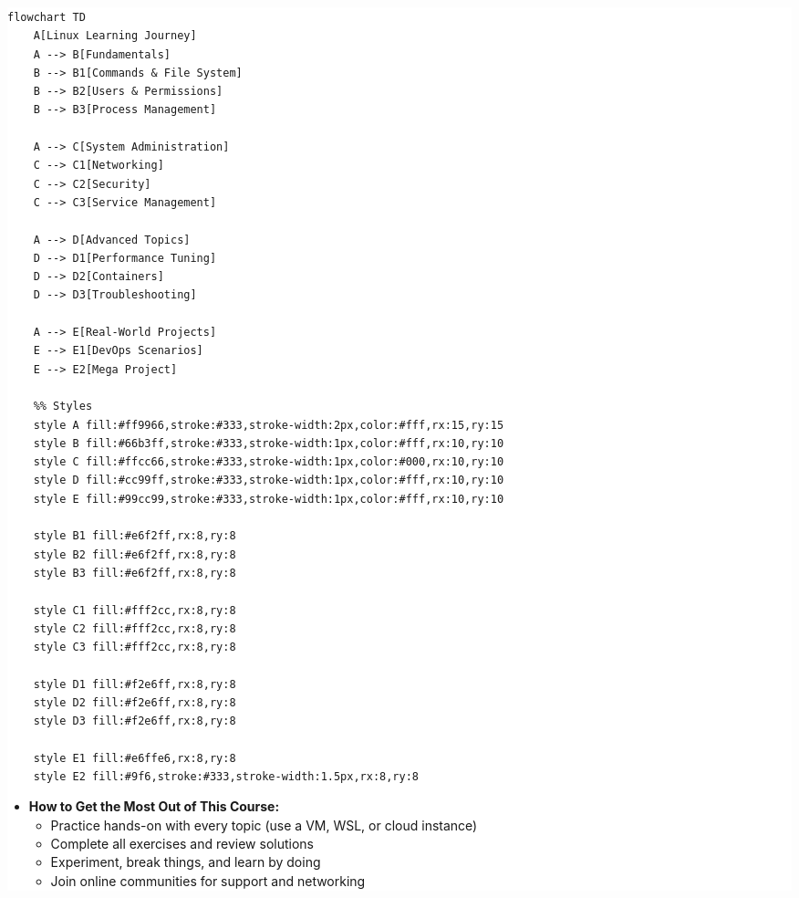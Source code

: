 ```mermaid
flowchart TD
    A[Linux Learning Journey]
    A --> B[Fundamentals]
    B --> B1[Commands & File System]
    B --> B2[Users & Permissions]
    B --> B3[Process Management]

    A --> C[System Administration]
    C --> C1[Networking]
    C --> C2[Security]
    C --> C3[Service Management]

    A --> D[Advanced Topics]
    D --> D1[Performance Tuning]
    D --> D2[Containers]
    D --> D3[Troubleshooting]

    A --> E[Real-World Projects]
    E --> E1[DevOps Scenarios]
    E --> E2[Mega Project]
    
    %% Styles
    style A fill:#ff9966,stroke:#333,stroke-width:2px,color:#fff,rx:15,ry:15
    style B fill:#66b3ff,stroke:#333,stroke-width:1px,color:#fff,rx:10,ry:10
    style C fill:#ffcc66,stroke:#333,stroke-width:1px,color:#000,rx:10,ry:10
    style D fill:#cc99ff,stroke:#333,stroke-width:1px,color:#fff,rx:10,ry:10
    style E fill:#99cc99,stroke:#333,stroke-width:1px,color:#fff,rx:10,ry:10
    
    style B1 fill:#e6f2ff,rx:8,ry:8
    style B2 fill:#e6f2ff,rx:8,ry:8
    style B3 fill:#e6f2ff,rx:8,ry:8
    
    style C1 fill:#fff2cc,rx:8,ry:8
    style C2 fill:#fff2cc,rx:8,ry:8
    style C3 fill:#fff2cc,rx:8,ry:8
    
    style D1 fill:#f2e6ff,rx:8,ry:8
    style D2 fill:#f2e6ff,rx:8,ry:8
    style D3 fill:#f2e6ff,rx:8,ry:8
    
    style E1 fill:#e6ffe6,rx:8,ry:8
    style E2 fill:#9f6,stroke:#333,stroke-width:1.5px,rx:8,ry:8

```

- **How to Get the Most Out of This Course:**
  - Practice hands-on with every topic (use a VM, WSL, or cloud instance)
  - Complete all exercises and review solutions
  - Experiment, break things, and learn by doing
  - Join online communities for support and networking
